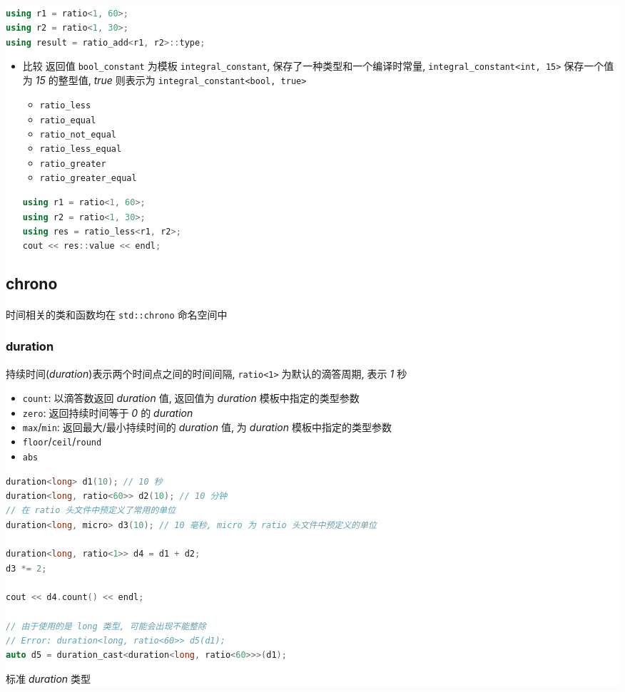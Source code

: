   ```c++
  using r1 = ratio<1, 60>;
  using r2 = ratio<1, 30>;
  using result = ratio_add<r1, r2>::type;
  ```

* 比较
  返回值 `bool_constant` 为模板 `integral_constant`, 保存了一种类型和一个编译时常量, `integral_constant<int, 15>` 保存一个值为 *15* 的整型值, *true* 则表示为 `integral_constant<bool, true>`
  * `ratio_less`
  * `ratio_equal`
  * `ratio_not_equal`
  * `ratio_less_equal`
  * `ratio_greater`
  * `ratio_greater_equal`

  ```c++
  using r1 = ratio<1, 60>;
  using r2 = ratio<1, 30>;
  using res = ratio_less<r1, r2>;
  cout << res::value << endl;
  ```

## chrono

时间相关的类和函数均在 `std::chrono` 命名空间中

### duration

持续时间(*duration*)表示两个时间点之间的时间间隔, `ratio<1>` 为默认的滴答周期, 表示 *1* 秒

* `count`: 以滴答数返回 *duration* 值, 返回值为 *duration* 模板中指定的类型参数
* `zero`: 返回持续时间等于 *0* 的 *duration*
* `max`/`min`: 返回最大/最小持续时间的 *duration* 值, 为 *duration* 模板中指定的类型参数
* `floor`/`ceil`/`round`
* `abs`

```c++
duration<long> d1(10); // 10 秒
duration<long, ratio<60>> d2(10); // 10 分钟
// 在 ratio 头文件中预定义了常用的单位
duration<long, micro> d3(10); // 10 毫秒, micro 为 ratio 头文件中预定义的单位

duration<long, ratio<1>> d4 = d1 + d2;
d3 *= 2;

cout << d4.count() << endl;

// 由于使用的是 long 类型, 可能会出现不能整除
// Error: duration<long, ratio<60>> d5(d1);
auto d5 = duration_cast<duration<long, ratio<60>>>(d1);
```

标准 *duration* 类型
